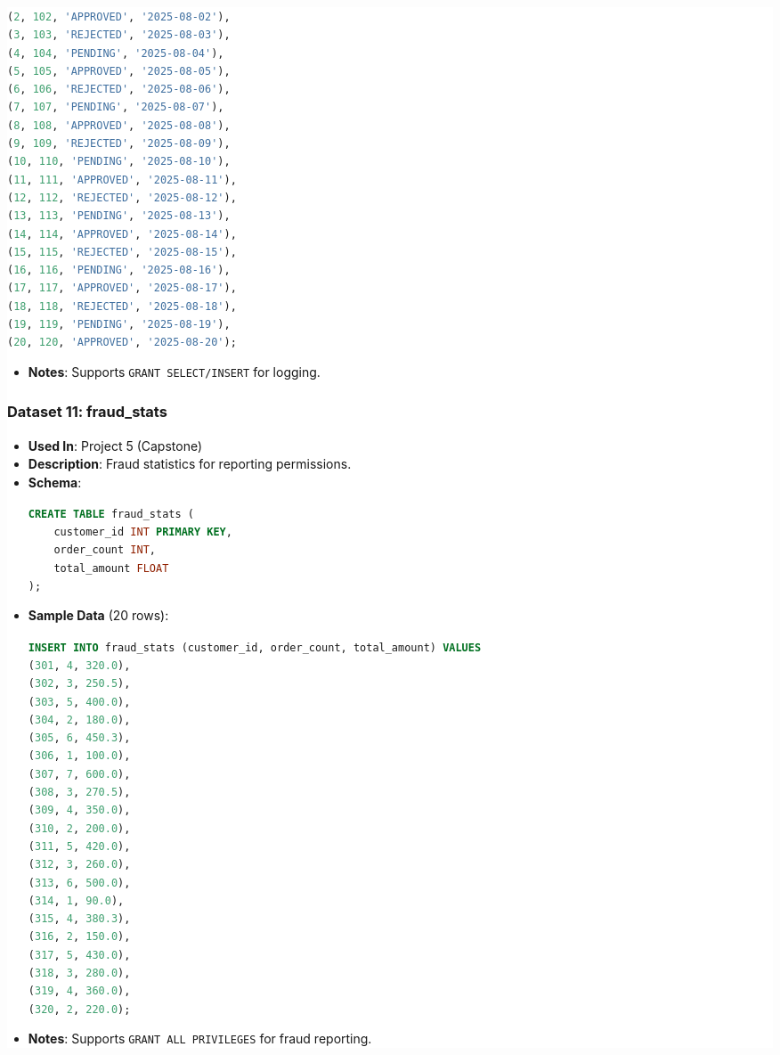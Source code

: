   ```sql
  (2, 102, 'APPROVED', '2025-08-02'),
  (3, 103, 'REJECTED', '2025-08-03'),
  (4, 104, 'PENDING', '2025-08-04'),
  (5, 105, 'APPROVED', '2025-08-05'),
  (6, 106, 'REJECTED', '2025-08-06'),
  (7, 107, 'PENDING', '2025-08-07'),
  (8, 108, 'APPROVED', '2025-08-08'),
  (9, 109, 'REJECTED', '2025-08-09'),
  (10, 110, 'PENDING', '2025-08-10'),
  (11, 111, 'APPROVED', '2025-08-11'),
  (12, 112, 'REJECTED', '2025-08-12'),
  (13, 113, 'PENDING', '2025-08-13'),
  (14, 114, 'APPROVED', '2025-08-14'),
  (15, 115, 'REJECTED', '2025-08-15'),
  (16, 116, 'PENDING', '2025-08-16'),
  (17, 117, 'APPROVED', '2025-08-17'),
  (18, 118, 'REJECTED', '2025-08-18'),
  (19, 119, 'PENDING', '2025-08-19'),
  (20, 120, 'APPROVED', '2025-08-20');
  ```
- **Notes**: Supports `GRANT SELECT/INSERT` for logging.

### Dataset 11: fraud_stats
- **Used In**: Project 5 (Capstone)
- **Description**: Fraud statistics for reporting permissions.
- **Schema**:
  ```sql
  CREATE TABLE fraud_stats (
      customer_id INT PRIMARY KEY,
      order_count INT,
      total_amount FLOAT
  );
  ```
- **Sample Data** (20 rows):
  ```sql
  INSERT INTO fraud_stats (customer_id, order_count, total_amount) VALUES
  (301, 4, 320.0),
  (302, 3, 250.5),
  (303, 5, 400.0),
  (304, 2, 180.0),
  (305, 6, 450.3),
  (306, 1, 100.0),
  (307, 7, 600.0),
  (308, 3, 270.5),
  (309, 4, 350.0),
  (310, 2, 200.0),
  (311, 5, 420.0),
  (312, 3, 260.0),
  (313, 6, 500.0),
  (314, 1, 90.0),
  (315, 4, 380.3),
  (316, 2, 150.0),
  (317, 5, 430.0),
  (318, 3, 280.0),
  (319, 4, 360.0),
  (320, 2, 220.0);
  ```
- **Notes**: Supports `GRANT ALL PRIVILEGES` for fraud reporting.
